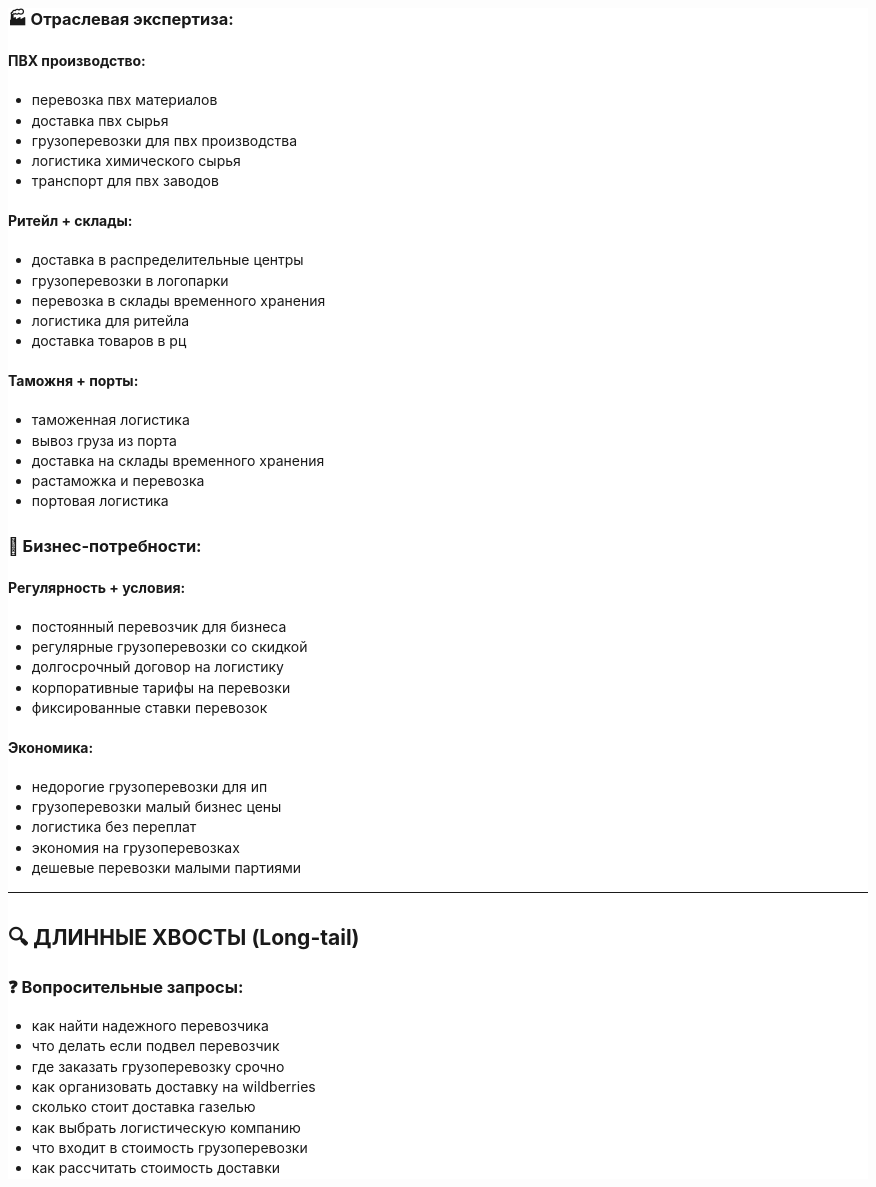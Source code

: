 ### **🏭 Отраслевая экспертиза:**

#### **ПВХ производство:**
- перевозка пвх материалов
- доставка пвх сырья
- грузоперевозки для пвх производства
- логистика химического сырья
- транспорт для пвх заводов

#### **Ритейл + склады:**
- доставка в распределительные центры
- грузоперевозки в логопарки
- перевозка в склады временного хранения
- логистика для ритейла
- доставка товаров в рц

#### **Таможня + порты:**
- таможенная логистика
- вывоз груза из порта
- доставка на склады временного хранения
- растаможка и перевозка
- портовая логистика

### **💼 Бизнес-потребности:**

#### **Регулярность + условия:**
- постоянный перевозчик для бизнеса
- регулярные грузоперевозки со скидкой
- долгосрочный договор на логистику
- корпоративные тарифы на перевозки
- фиксированные ставки перевозок

#### **Экономика:**
- недорогие грузоперевозки для ип
- грузоперевозки малый бизнес цены
- логистика без переплат
- экономия на грузоперевозках
- дешевые перевозки малыми партиями

---

## 🔍 **ДЛИННЫЕ ХВОСТЫ (Long-tail)**

### **❓ Вопросительные запросы:**
- как найти надежного перевозчика
- что делать если подвел перевозчик
- где заказать грузоперевозку срочно
- как организовать доставку на wildberries
- сколько стоит доставка газелью
- как выбрать логистическую компанию
- что входит в стоимость грузоперевозки
- как рассчитать стоимость доставки
